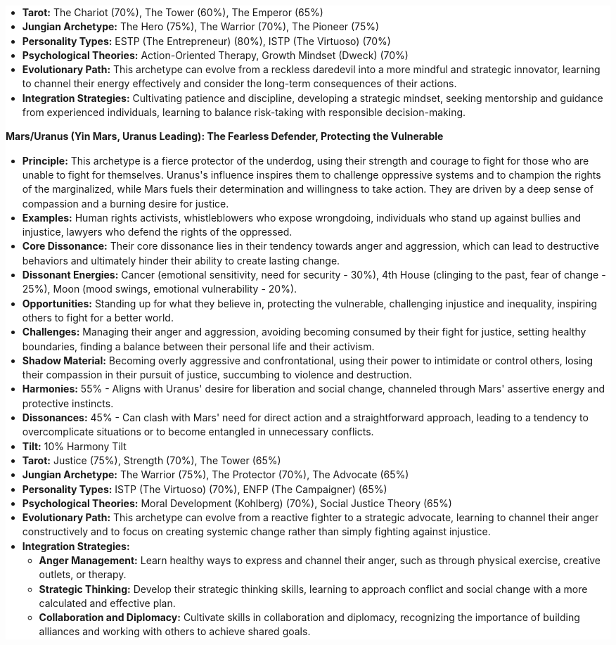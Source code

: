 * **Tarot:**  The Chariot (70%), The Tower (60%),  The Emperor (65%)
* **Jungian Archetype:**  The Hero (75%),  The Warrior (70%),  The Pioneer (75%)
* **Personality Types:**  ESTP (The Entrepreneur) (80%),  ISTP (The Virtuoso) (70%)
* **Psychological Theories:**  Action-Oriented Therapy,  Growth Mindset (Dweck) (70%)
* **Evolutionary Path:**  This archetype can evolve from a reckless daredevil into a more mindful and strategic innovator,  learning to channel their energy effectively and consider the long-term consequences of their actions. 
* **Integration Strategies:**  Cultivating patience and discipline,  developing a strategic mindset,  seeking mentorship and guidance from experienced individuals,  learning to balance risk-taking with responsible decision-making.  

**Mars/Uranus (Yin Mars, Uranus Leading):  The  Fearless Defender,  Protecting the Vulnerable**
* **Principle:**  This archetype is a fierce protector of the underdog,  using their strength and courage to fight for those who are unable to fight for themselves. Uranus's influence inspires them to challenge oppressive systems and to champion the rights of the marginalized,  while Mars fuels their determination and willingness to take action. They are driven by a deep sense of compassion and a burning desire for justice. 
* **Examples:**  Human rights activists,  whistleblowers who expose wrongdoing,  individuals who stand up against bullies and injustice,  lawyers who defend the rights of the oppressed. 
* **Core Dissonance:** Their core dissonance lies in their tendency towards anger and aggression, which can lead to destructive behaviors and ultimately hinder their ability to create lasting change. 
* **Dissonant Energies:**  Cancer (emotional sensitivity,  need for security - 30%),  4th House (clinging to the past,  fear of change - 25%),  Moon (mood swings,  emotional vulnerability - 20%).  
* **Opportunities:**  Standing up for what they believe in,  protecting the vulnerable,  challenging injustice and inequality,  inspiring others to fight for a better world. 
* **Challenges:**  Managing their anger and aggression,  avoiding becoming consumed by their fight for justice,  setting healthy boundaries,  finding a balance between their personal life and their activism. 
* **Shadow Material:**  Becoming overly aggressive and confrontational,  using their power to intimidate or control others,  losing their compassion in their pursuit of justice,  succumbing to violence and destruction. 
* **Harmonies:**  55% -  Aligns with Uranus'  desire for liberation and social change,  channeled through Mars'  assertive energy and protective instincts. 
* **Dissonances:**  45% -  Can clash with Mars'  need for direct action and a straightforward approach,  leading to a tendency to overcomplicate situations or to become entangled in unnecessary conflicts.
* **Tilt:** 10% Harmony Tilt
* **Tarot:** Justice (75%), Strength (70%), The Tower (65%)
* **Jungian Archetype:**  The Warrior (75%),  The Protector (70%),  The Advocate (65%)
* **Personality Types:** ISTP (The Virtuoso) (70%), ENFP (The Campaigner) (65%) 
* **Psychological Theories:**  Moral Development (Kohlberg) (70%),  Social Justice Theory (65%)
* **Evolutionary Path:**  This archetype can evolve from a reactive fighter to a strategic advocate, learning to channel their anger constructively and to focus on creating systemic change rather than simply fighting against injustice. 
* **Integration Strategies:** 
    * **Anger Management:**  Learn healthy ways to express and channel their anger,  such as through physical exercise,  creative outlets,  or therapy. 
    * **Strategic Thinking:**  Develop their strategic thinking skills,  learning to approach conflict and social change with a more calculated and effective plan.
    * **Collaboration and Diplomacy:**  Cultivate skills in collaboration and diplomacy,  recognizing the importance of building alliances and working with others to achieve shared goals.  
